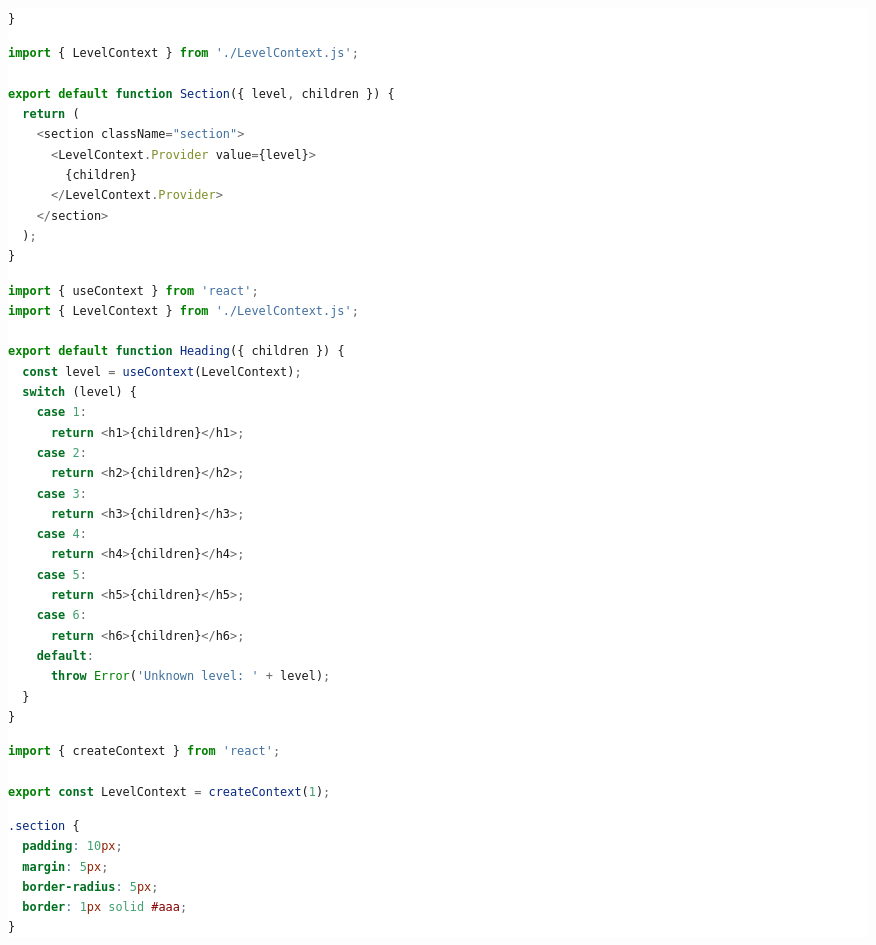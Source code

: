```js
}
```

```js Section.js
import { LevelContext } from './LevelContext.js';

export default function Section({ level, children }) {
  return (
    <section className="section">
      <LevelContext.Provider value={level}>
        {children}
      </LevelContext.Provider>
    </section>
  );
}
```

```js Heading.js
import { useContext } from 'react';
import { LevelContext } from './LevelContext.js';

export default function Heading({ children }) {
  const level = useContext(LevelContext);
  switch (level) {
    case 1:
      return <h1>{children}</h1>;
    case 2:
      return <h2>{children}</h2>;
    case 3:
      return <h3>{children}</h3>;
    case 4:
      return <h4>{children}</h4>;
    case 5:
      return <h5>{children}</h5>;
    case 6:
      return <h6>{children}</h6>;
    default:
      throw Error('Unknown level: ' + level);
  }
}
```

```js LevelContext.js
import { createContext } from 'react';

export const LevelContext = createContext(1);
```

```css
.section {
  padding: 10px;
  margin: 5px;
  border-radius: 5px;
  border: 1px solid #aaa;
}
```
